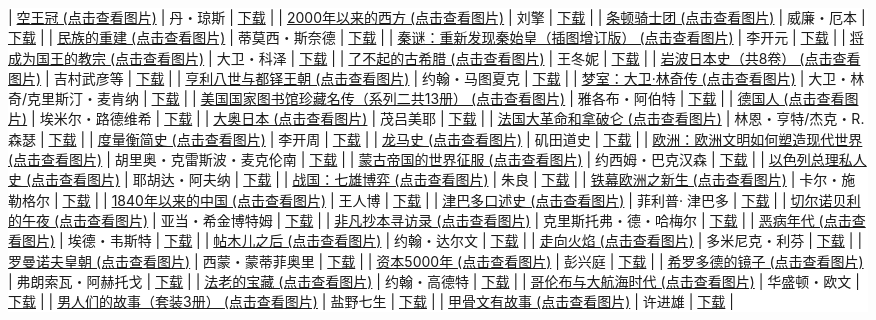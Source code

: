 | [空王冠 (点击查看图片)](https://www.dushupai.com/attachment/2024/06/11/24a9a0971335b6ff.jpg) | 丹・琼斯 | [下载](https://url89.ctfile.com/f/31084289-1375511281-8b102c?p=8866) |
| [2000年以来的西方 (点击查看图片)](https://www.dushupai.com/attachment/2024/06/11/84fae2b37aea967e.jpg) | 刘擎 | [下载](https://url89.ctfile.com/f/31084289-1375511290-e2db6a?p=8866) |
| [条顿骑士团 (点击查看图片)](https://www.dushupai.com/attachment/2024/06/11/4c73ebf8cfc1670e.jpg) | 威廉・厄本 | [下载](https://url89.ctfile.com/f/31084289-1375511374-0df96e?p=8866) |
| [民族的重建 (点击查看图片)](https://www.dushupai.com/attachment/2024/06/11/98aef055ad0f7df6.jpg) | 蒂莫西・斯奈德 | [下载](https://url89.ctfile.com/f/31084289-1375511398-d8e38f?p=8866) |
| [秦谜：重新发现秦始皇（插图增订版） (点击查看图片)](https://www.dushupai.com/attachment/2024/06/11/6be4bb357e503116.jpg) | 李开元 | [下载](https://url89.ctfile.com/f/31084289-1375511506-fe2b0a?p=8866) |
| [将成为国王的教宗 (点击查看图片)](https://www.dushupai.com/attachment/2024/06/11/4b9a633d8fdf6f9a.jpg) | 大卫・科泽 | [下载](https://url89.ctfile.com/f/31084289-1375511473-61ec1e?p=8866) |
| [了不起的古希腊 (点击查看图片)](https://www.dushupai.com/attachment/2024/06/11/323ae30494eb30b7.jpg) | 王冬妮 | [下载](https://url89.ctfile.com/f/31084289-1375511563-62e19d?p=8866) |
| [岩波日本史（共8卷） (点击查看图片)](https://www.dushupai.com/attachment/2024/06/11/a5d2cb690b1867cf.jpg) | 吉村武彦等 | [下载](https://url89.ctfile.com/f/31084289-1375511677-107009?p=8866) |
| [亨利八世与都铎王朝 (点击查看图片)](https://www.dushupai.com/attachment/2024/06/11/f5dd3bb394a70910.jpg) | 约翰・马图夏克 | [下载](https://url89.ctfile.com/f/31084289-1375511740-575290?p=8866) |
| [梦室：大卫·林奇传 (点击查看图片)](https://www.dushupai.com/attachment/2024/06/11/3c8b28029831975c.jpg) | 大卫・林奇/克里斯汀・麦肯纳 | [下载](https://url89.ctfile.com/f/31084289-1375511773-8b51cb?p=8866) |
| [美国国家图书馆珍藏名传（系列二共13册） (点击查看图片)](https://www.dushupai.com/attachment/2024/06/11/5d97360b05ab3664.jpg) | 雅各布・阿伯特 | [下载](https://url89.ctfile.com/f/31084289-1375511929-1ff7f2?p=8866) |
| [德国人 (点击查看图片)](https://www.dushupai.com/attachment/2024/06/11/9d25d8bf2bfa0043.jpg) | 埃米尔・路德维希 | [下载](https://url89.ctfile.com/f/31084289-1375511845-4ad275?p=8866) |
| [大奥日本 (点击查看图片)](https://www.dushupai.com/attachment/2024/06/11/b09e007355b3ed1f.jpg) | 茂吕美耶 | [下载](https://url89.ctfile.com/f/31084289-1375511923-5b1f3b?p=8866) |
| [法国大革命和拿破仑 (点击查看图片)](https://www.dushupai.com/attachment/2024/06/11/b1493ed2b1afe4aa.jpg) | 林恩・亨特/杰克・R. 森瑟 | [下载](https://url89.ctfile.com/f/31084289-1375512043-6f670b?p=8866) |
| [度量衡简史 (点击查看图片)](https://www.dushupai.com/attachment/2024/06/11/93c5938bc7cf5690.jpg) | 李开周 | [下载](https://url89.ctfile.com/f/31084289-1375511983-ec1b7c?p=8866) |
| [龙马史 (点击查看图片)](https://www.dushupai.com/attachment/2024/06/11/2ac20d760c2c7274.jpg) | 矶田道史 | [下载](https://url89.ctfile.com/f/31084289-1375511986-128e0c?p=8866) |
| [欧洲：欧洲文明如何塑造现代世界 (点击查看图片)](https://www.dushupai.com/attachment/2024/06/11/911c87f09b4b538e.jpg) | 胡里奥・克雷斯波・麦克伦南 | [下载](https://url89.ctfile.com/f/31084289-1375512004-f37e6f?p=8866) |
| [蒙古帝国的世界征服 (点击查看图片)](https://www.dushupai.com/attachment/2024/06/11/58cb148fd6f936e9.jpg) | 约西姆・巴克汉森 | [下载](https://url89.ctfile.com/f/31084289-1375512010-b9109b?p=8866) |
| [以色列总理私人史 (点击查看图片)](https://www.dushupai.com/attachment/2024/06/11/165c52b4947d67dc.jpg) | 耶胡达・阿夫纳 | [下载](https://url89.ctfile.com/f/31084289-1375512085-4d09ea?p=8866) |
| [战国：七雄博弈 (点击查看图片)](https://www.dushupai.com/attachment/2024/06/11/6ba52bfcf7c36291.jpg) | 朱良 | [下载](https://url89.ctfile.com/f/31084289-1375512049-91370e?p=8866) |
| [铁幕欧洲之新生 (点击查看图片)](https://www.dushupai.com/attachment/2024/06/11/8ef4144aa7d7a1ab.jpg) | 卡尔・施勒格尔 | [下载](https://url89.ctfile.com/f/31084289-1375512076-49e394?p=8866) |
| [1840年以来的中国 (点击查看图片)](https://www.dushupai.com/attachment/2024/06/11/06bf294f54f67fa4.jpg) | 王人博 | [下载](https://url89.ctfile.com/f/31084289-1375512094-24957e?p=8866) |
| [津巴多口述史 (点击查看图片)](https://www.dushupai.com/attachment/2024/06/11/268f7f5751c1d3d7.jpg) | 菲利普· 津巴多 | [下载](https://url89.ctfile.com/f/31084289-1375512103-83c3d3?p=8866) |
| [切尔诺贝利的午夜 (点击查看图片)](https://www.dushupai.com/attachment/2024/06/11/5c10075d036a7627.jpg) | 亚当・希金博特姆 | [下载](https://url89.ctfile.com/f/31084289-1375512130-738686?p=8866) |
| [非凡抄本寻访录 (点击查看图片)](https://www.dushupai.com/attachment/2024/06/11/cc932aabcdacaa7c.jpg) | 克里斯托弗・德・哈梅尔 | [下载](https://url89.ctfile.com/f/31084289-1375512256-da56df?p=8866) |
| [恶病年代 (点击查看图片)](https://www.dushupai.com/attachment/2024/06/11/621bd01f74f638dd.jpg) | 埃德・韦斯特 | [下载](https://url89.ctfile.com/f/31084289-1375512205-c22f7a?p=8866) |
| [帖木儿之后 (点击查看图片)](https://www.dushupai.com/attachment/2024/06/11/4f602db435ef5750.jpg) | 约翰・达尔文 | [下载](https://url89.ctfile.com/f/31084289-1375512304-8a0c34?p=8866) |
| [走向火焰 (点击查看图片)](https://www.dushupai.com/attachment/2024/06/11/7e0ef8f311a931c8.jpg) | 多米尼克・利芬 | [下载](https://url89.ctfile.com/f/31084289-1375512313-ff672a?p=8866) |
| [罗曼诺夫皇朝 (点击查看图片)](https://www.dushupai.com/attachment/2024/06/11/e0c213ed7b510014.jpg) | 西蒙・蒙蒂菲奥里 | [下载](https://url89.ctfile.com/f/31084289-1375512334-c3c90b?p=8866) |
| [资本5000年 (点击查看图片)](https://www.dushupai.com/attachment/2024/06/11/2cbdc72a9e335b83.jpg) | 彭兴庭 | [下载](https://url89.ctfile.com/f/31084289-1375512352-c23aa4?p=8866) |
| [希罗多德的镜子 (点击查看图片)](https://www.dushupai.com/attachment/2024/06/11/4fb327a0db8f69b1.jpg) | 弗朗索瓦・阿赫托戈 | [下载](https://url89.ctfile.com/f/31084289-1375512361-e3c598?p=8866) |
| [法老的宝藏 (点击查看图片)](https://www.dushupai.com/attachment/2024/06/11/63050c5afa71114c.jpg) | 约翰・高德特 | [下载](https://url89.ctfile.com/f/31084289-1375512496-f7d5bd?p=8866) |
| [哥伦布与大航海时代 (点击查看图片)](https://www.dushupai.com/attachment/2024/06/11/295e1e700bb75d22.jpg) | 华盛顿・欧文 | [下载](https://url89.ctfile.com/f/31084289-1375512508-b18cf7?p=8866) |
| [男人们的故事（套装3册） (点击查看图片)](https://www.dushupai.com/attachment/2024/06/11/f12c4303c8dda9bd.jpg) | 盐野七生 | [下载](https://url89.ctfile.com/f/31084289-1375512532-808aae?p=8866) |
| [甲骨文有故事 (点击查看图片)](https://www.dushupai.com/attachment/2024/06/11/47e581dab00f0065.jpg) | 许进雄 | [下载](https://url89.ctfile.com/f/31084289-1375512556-901413?p=8866) |